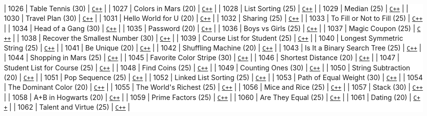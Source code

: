 | 1026 | Table Tennis (30) | [`C++`](https://github.com/tiny656/PAT/blob/master/PAT%20(Advanced%20Level)%20Practice/1026_Table%20Tennis%20(30).cpp) |
| 1027 | Colors in Mars (20) | [`C++`](https://github.com/tiny656/PAT/blob/master/PAT%20(Advanced%20Level)%20Practice/1027_Colors%20in%20Mars%20(20).cpp) |
| 1028 | List Sorting (25) | [`C++`](https://github.com/tiny656/PAT/blob/master/PAT%20(Advanced%20Level)%20Practice/1028_List%20Sorting%20(25).cpp) |
| 1029 | Median (25) | [`C++`](https://github.com/tiny656/PAT/blob/master/PAT%20(Advanced%20Level)%20Practice/1029_Median%20(25).cpp) |
| 1030 | Travel Plan (30) | [`C++`](https://github.com/tiny656/PAT/blob/master/PAT%20(Advanced%20Level)%20Practice/1030_Travel%20Plan%20(30).cpp) |
| 1031 | Hello World for U (20) | [`C++`](https://github.com/tiny656/PAT/blob/master/PAT%20(Advanced%20Level)%20Practice/1031_Hello%20World%20for%20U%20(20).cpp) |
| 1032 | Sharing (25) | [`C++`](https://github.com/tiny656/PAT/blob/master/PAT%20(Advanced%20Level)%20Practice/1032_Sharing%20(25).cpp) |
| 1033 | To Fill or Not to Fill (25) | [`C++`](https://github.com/tiny656/PAT/blob/master/PAT%20(Advanced%20Level)%20Practice/1033_To%20Fill%20or%20Not%20to%20Fill%20(25).cpp) |
| 1034 | Head of a Gang (30) | [`C++`](https://github.com/tiny656/PAT/blob/master/PAT%20(Advanced%20Level)%20Practice/1034_Head%20of%20a%20Gang%20(30).cpp) |
| 1035 | Password (20) | [`C++`](https://github.com/tiny656/PAT/blob/master/PAT%20(Advanced%20Level)%20Practice/1035_Password%20(20).cpp) |
| 1036 | Boys vs Girls (25) | [`C++`](https://github.com/tiny656/PAT/blob/master/PAT%20(Advanced%20Level)%20Practice/1036_Boys%20vs%20Girls%20(25).cpp) |
| 1037 | Magic Coupon (25) | [`C++`](https://github.com/tiny656/PAT/blob/master/PAT%20(Advanced%20Level)%20Practice/1037_Magic%20Coupon%20(25).cpp) |
| 1038 | Recover the Smallest Number (30) | [`C++`](https://github.com/tiny656/PAT/blob/master/PAT%20(Advanced%20Level)%20Practice/1038_Recover%20the%20Smallest%20Number%20(30).cpp) |
| 1039 | Course List for Student (25) | [`C++`](https://github.com/tiny656/PAT/blob/master/PAT%20(Advanced%20Level)%20Practice/1039_Course%20List%20for%20Student%20(25).cpp) |
| 1040 | Longest Symmetric String (25) | [`C++`](https://github.com/tiny656/PAT/blob/master/PAT%20(Advanced%20Level)%20Practice/1040_Longest%20Symmetric%20String%20(25).cpp) |
| 1041 | Be Unique (20) | [`C++`](https://github.com/tiny656/PAT/blob/master/PAT%20(Advanced%20Level)%20Practice/1041_Be%20Unique%20(20).cpp) |
| 1042 | Shuffling Machine (20) | [`C++`](https://github.com/tiny656/PAT/blob/master/PAT%20(Advanced%20Level)%20Practice/1042_Shuffling%20Machine%20(20).cpp) |
| 1043 | Is It a Binary Search Tree (25) | [`C++`](https://github.com/tiny656/PAT/blob/master/PAT%20(Advanced%20Level)%20Practice/1043_Is%20It%20a%20Binary%20Search%20Tree%20(25).cpp) |
| 1044 | Shopping in Mars (25) | [`C++`](https://github.com/tiny656/PAT/blob/master/PAT%20(Advanced%20Level)%20Practice/1044_Shopping%20in%20Mars%20(25).cpp) |
| 1045 | Favorite Color Stripe (30) | [`C++`](https://github.com/tiny656/PAT/blob/master/PAT%20(Advanced%20Level)%20Practice/1045_Favorite%20Color%20Stripe%20(30).cpp) |
| 1046 | Shortest Distance (20) | [`C++`](https://github.com/tiny656/PAT/blob/master/PAT%20(Advanced%20Level)%20Practice/1046_Shortest%20Distance%20(20).cpp) |
| 1047 | Student List for Course (25) | [`C++`](https://github.com/tiny656/PAT/blob/master/PAT%20(Advanced%20Level)%20Practice/1047_Student%20List%20for%20Course%20(25).cpp) |
| 1048 | Find Coins (25) | [`C++`](https://github.com/tiny656/PAT/blob/master/PAT%20(Advanced%20Level)%20Practice/1048_Find%20Coins%20(25).cpp) |
| 1049 | Counting Ones (30) | [`C++`](https://github.com/tiny656/PAT/blob/master/PAT%20(Advanced%20Level)%20Practice/1049_Counting%20Ones%20(30).cpp) |
| 1050 | String Subtraction  (20) | [`C++`](https://github.com/tiny656/PAT/blob/master/PAT%20(Advanced%20Level)%20Practice/1050_String%20Subtraction%20%20(20).cpp) |
| 1051 | Pop  Sequence (25) | [`C++`](https://github.com/tiny656/PAT/blob/master/PAT%20(Advanced%20Level)%20Practice/1051_Pop%20%20Sequence%20(25).cpp) |
| 1052 | Linked List Sorting (25) | [`C++`](https://github.com/tiny656/PAT/blob/master/PAT%20(Advanced%20Level)%20Practice/1052_Linked%20List%20Sorting%20(25).cpp) |
| 1053 | Path of Equal Weight (30) | [`C++`](https://github.com/tiny656/PAT/blob/master/PAT%20(Advanced%20Level)%20Practice/1053_Path%20of%20Equal%20Weight%20(30).cpp) |
| 1054 | The Dominant Color (20) | [`C++`](https://github.com/tiny656/PAT/blob/master/PAT%20(Advanced%20Level)%20Practice/1054_The%20Dominant%20Color%20(20).cpp) |
| 1055 | The World's Richest (25) | [`C++`](https://github.com/tiny656/PAT/blob/master/PAT%20(Advanced%20Level)%20Practice/1055_The%20World's%20Richest%20(25).cpp) |
| 1056 | Mice and Rice (25) | [`C++`](https://github.com/tiny656/PAT/blob/master/PAT%20(Advanced%20Level)%20Practice/1056_Mice%20and%20Rice%20(25).cpp) |
| 1057 | Stack (30) | [`C++`](https://github.com/tiny656/PAT/blob/master/PAT%20(Advanced%20Level)%20Practice/1057_Stack%20(30).cpp) |
| 1058 | A+B in Hogwarts (20) | [`C++`](https://github.com/tiny656/PAT/blob/master/PAT%20(Advanced%20Level)%20Practice/1058_A+B%20in%20Hogwarts%20(20).cpp) |
| 1059 | Prime Factors (25) | [`C++`](https://github.com/tiny656/PAT/blob/master/PAT%20(Advanced%20Level)%20Practice/1059_Prime%20Factors%20(25).cpp) |
| 1060 | Are They Equal (25) | [`C++`](https://github.com/tiny656/PAT/blob/master/PAT%20(Advanced%20Level)%20Practice/1060_Are%20They%20Equal%20(25).cpp) |
| 1061 | Dating (20) | [`C++`](https://github.com/tiny656/PAT/blob/master/PAT%20(Advanced%20Level)%20Practice/1061_Dating%20(20).cpp) |
| 1062 | Talent and Virtue (25) | [`C++`](https://github.com/tiny656/PAT/blob/master/PAT%20(Advanced%20Level)%20Practice/1062_Talent%20and%20Virtue%20(25).cpp) |